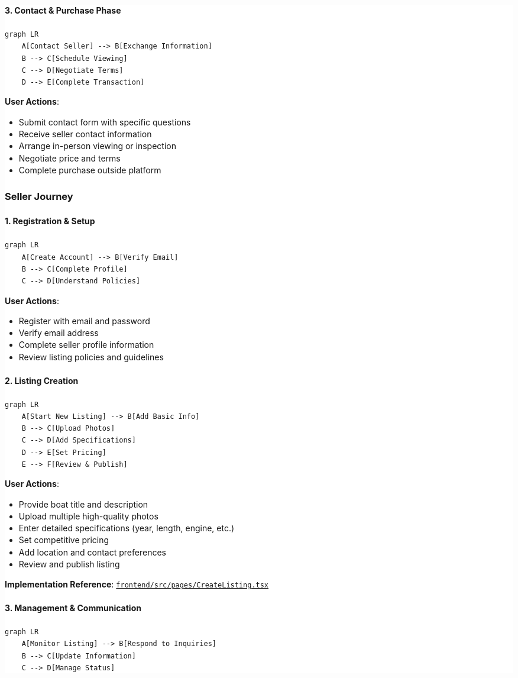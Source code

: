 #### 3. Contact & Purchase Phase
```mermaid
graph LR
    A[Contact Seller] --> B[Exchange Information]
    B --> C[Schedule Viewing]
    C --> D[Negotiate Terms]
    D --> E[Complete Transaction]
```

**User Actions**:
- Submit contact form with specific questions
- Receive seller contact information
- Arrange in-person viewing or inspection
- Negotiate price and terms
- Complete purchase outside platform

### Seller Journey

#### 1. Registration & Setup
```mermaid
graph LR
    A[Create Account] --> B[Verify Email]
    B --> C[Complete Profile]
    C --> D[Understand Policies]
```

**User Actions**:
- Register with email and password
- Verify email address
- Complete seller profile information
- Review listing policies and guidelines

#### 2. Listing Creation
```mermaid
graph LR
    A[Start New Listing] --> B[Add Basic Info]
    B --> C[Upload Photos]
    C --> D[Add Specifications]
    D --> E[Set Pricing]
    E --> F[Review & Publish]
```

**User Actions**:
- Provide boat title and description
- Upload multiple high-quality photos
- Enter detailed specifications (year, length, engine, etc.)
- Set competitive pricing
- Add location and contact preferences
- Review and publish listing

**Implementation Reference**: [`frontend/src/pages/CreateListing.tsx`](frontend/../frontend/src/pages/CreateListing.tsx)

#### 3. Management & Communication
```mermaid
graph LR
    A[Monitor Listing] --> B[Respond to Inquiries]
    B --> C[Update Information]
    C --> D[Manage Status]
```
